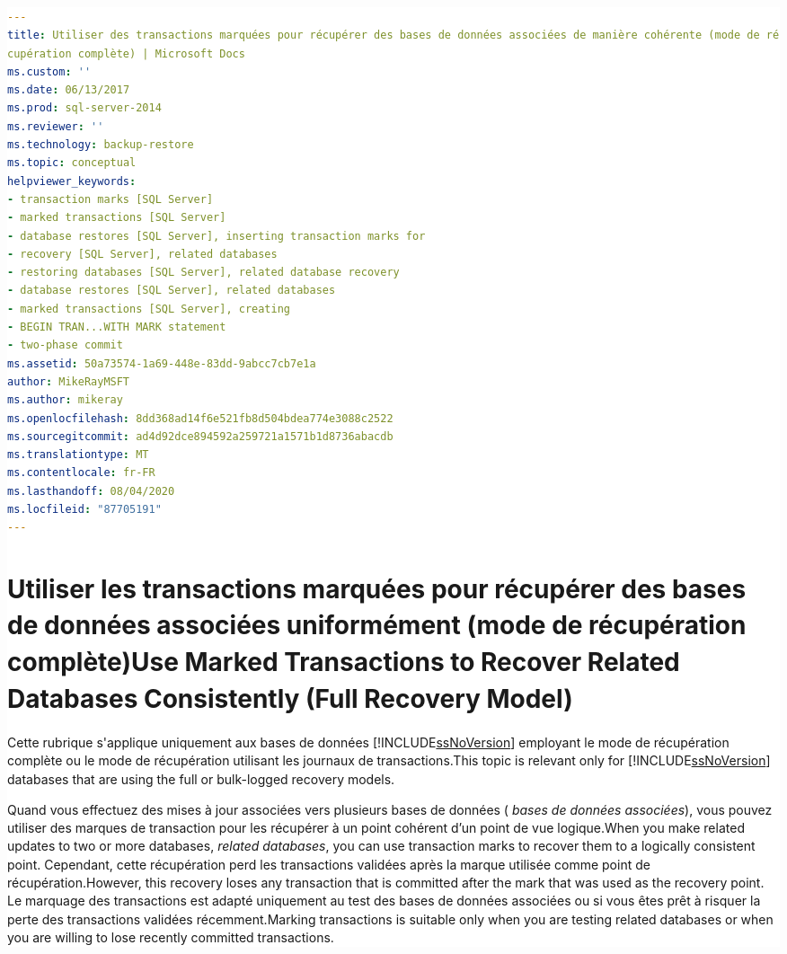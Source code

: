 ```yaml
---
title: Utiliser des transactions marquées pour récupérer des bases de données associées de manière cohérente (mode de récupération complète) | Microsoft Docs
ms.custom: ''
ms.date: 06/13/2017
ms.prod: sql-server-2014
ms.reviewer: ''
ms.technology: backup-restore
ms.topic: conceptual
helpviewer_keywords:
- transaction marks [SQL Server]
- marked transactions [SQL Server]
- database restores [SQL Server], inserting transaction marks for
- recovery [SQL Server], related databases
- restoring databases [SQL Server], related database recovery
- database restores [SQL Server], related databases
- marked transactions [SQL Server], creating
- BEGIN TRAN...WITH MARK statement
- two-phase commit
ms.assetid: 50a73574-1a69-448e-83dd-9abcc7cb7e1a
author: MikeRayMSFT
ms.author: mikeray
ms.openlocfilehash: 8dd368ad14f6e521fb8d504bdea774e3088c2522
ms.sourcegitcommit: ad4d92dce894592a259721a1571b1d8736abacdb
ms.translationtype: MT
ms.contentlocale: fr-FR
ms.lasthandoff: 08/04/2020
ms.locfileid: "87705191"
---
```

# <a name="use-marked-transactions-to-recover-related-databases-consistently-full-recovery-model"></a><span data-ttu-id="6a75a-102">Utiliser les transactions marquées pour récupérer des bases de données associées uniformément (mode de récupération complète)</span><span class="sxs-lookup"><span data-stu-id="6a75a-102">Use Marked Transactions to Recover Related Databases Consistently (Full Recovery Model)</span></span>
  <span data-ttu-id="6a75a-103">Cette rubrique s'applique uniquement aux bases de données [!INCLUDE[ssNoVersion](../../includes/ssnoversion-md.md)] employant le mode de récupération complète ou le mode de récupération utilisant les journaux de transactions.</span><span class="sxs-lookup"><span data-stu-id="6a75a-103">This topic is relevant only for [!INCLUDE[ssNoVersion](../../includes/ssnoversion-md.md)] databases that are using the full or bulk-logged recovery models.</span></span>  
  
 <span data-ttu-id="6a75a-104">Quand vous effectuez des mises à jour associées vers plusieurs bases de données ( *bases de données associées*), vous pouvez utiliser des marques de transaction pour les récupérer à un point cohérent d’un point de vue logique.</span><span class="sxs-lookup"><span data-stu-id="6a75a-104">When you make related updates to two or more databases, *related databases*, you can use transaction marks to recover them to a logically consistent point.</span></span> <span data-ttu-id="6a75a-105">Cependant, cette récupération perd les transactions validées après la marque utilisée comme point de récupération.</span><span class="sxs-lookup"><span data-stu-id="6a75a-105">However, this recovery loses any transaction that is committed after the mark that was used as the recovery point.</span></span> <span data-ttu-id="6a75a-106">Le marquage des transactions est adapté uniquement au test des bases de données associées ou si vous êtes prêt à risquer la perte des transactions validées récemment.</span><span class="sxs-lookup"><span data-stu-id="6a75a-106">Marking transactions is suitable only when you are testing related databases or when you are willing to lose recently committed transactions.</span></span>  
  